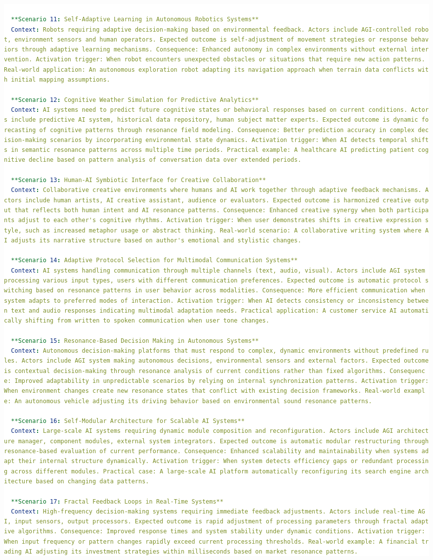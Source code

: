 ```yaml

  **Scenario 11: Self-Adaptive Learning in Autonomous Robotics Systems**
  Context: Robots requiring adaptive decision-making based on environmental feedback. Actors include AGI-controlled robot, environment sensors and human operators. Expected outcome is self-adjustment of movement strategies or response behaviors through adaptive learning mechanisms. Consequence: Enhanced autonomy in complex environments without external intervention. Activation trigger: When robot encounters unexpected obstacles or situations that require new action patterns. Real-world application: An autonomous exploration robot adapting its navigation approach when terrain data conflicts with initial mapping assumptions.

  **Scenario 12: Cognitive Weather Simulation for Predictive Analytics**
  Context: AI systems need to predict future cognitive states or behavioral responses based on current conditions. Actors include predictive AI system, historical data repository, human subject matter experts. Expected outcome is dynamic forecasting of cognitive patterns through resonance field modeling. Consequence: Better prediction accuracy in complex decision-making scenarios by incorporating environmental state dynamics. Activation trigger: When AI detects temporal shifts in semantic resonance patterns across multiple time periods. Practical example: A healthcare AI predicting patient cognitive decline based on pattern analysis of conversation data over extended periods.

  **Scenario 13: Human-AI Symbiotic Interface for Creative Collaboration**
  Context: Collaborative creative environments where humans and AI work together through adaptive feedback mechanisms. Actors include human artists, AI creative assistant, audience or evaluators. Expected outcome is harmonized creative output that reflects both human intent and AI resonance patterns. Consequence: Enhanced creative synergy when both participants adjust to each other's cognitive rhythms. Activation trigger: When user demonstrates shifts in creative expression style, such as increased metaphor usage or abstract thinking. Real-world scenario: A collaborative writing system where AI adjusts its narrative structure based on author's emotional and stylistic changes.

  **Scenario 14: Adaptive Protocol Selection for Multimodal Communication Systems**
  Context: AI systems handling communication through multiple channels (text, audio, visual). Actors include AGI system processing various input types, users with different communication preferences. Expected outcome is automatic protocol switching based on resonance patterns in user behavior across modalities. Consequence: More efficient communication when system adapts to preferred modes of interaction. Activation trigger: When AI detects consistency or inconsistency between text and audio responses indicating multimodal adaptation needs. Practical application: A customer service AI automatically shifting from written to spoken communication when user tone changes.

  **Scenario 15: Resonance-Based Decision Making in Autonomous Systems**
  Context: Autonomous decision-making platforms that must respond to complex, dynamic environments without predefined rules. Actors include AGI system making autonomous decisions, environmental sensors and external factors. Expected outcome is contextual decision-making through resonance analysis of current conditions rather than fixed algorithms. Consequence: Improved adaptability in unpredictable scenarios by relying on internal synchronization patterns. Activation trigger: When environment changes create new resonance states that conflict with existing decision frameworks. Real-world example: An autonomous vehicle adjusting its driving behavior based on environmental sound resonance patterns.

  **Scenario 16: Self-Modular Architecture for Scalable AI Systems**
  Context: Large-scale AI systems requiring dynamic module composition and reconfiguration. Actors include AGI architecture manager, component modules, external system integrators. Expected outcome is automatic modular restructuring through resonance-based evaluation of current performance. Consequence: Enhanced scalability and maintainability when systems adapt their internal structure dynamically. Activation trigger: When system detects efficiency gaps or redundant processing across different modules. Practical case: A large-scale AI platform automatically reconfiguring its search engine architecture based on changing data patterns.

  **Scenario 17: Fractal Feedback Loops in Real-Time Systems**
  Context: High-frequency decision-making systems requiring immediate feedback adjustments. Actors include real-time AGI, input sensors, output processors. Expected outcome is rapid adjustment of processing parameters through fractal adaptive algorithms. Consequence: Improved response times and system stability under dynamic conditions. Activation trigger: When input frequency or pattern changes rapidly exceed current processing thresholds. Real-world example: A financial trading AI adjusting its investment strategies within milliseconds based on market resonance patterns.
```